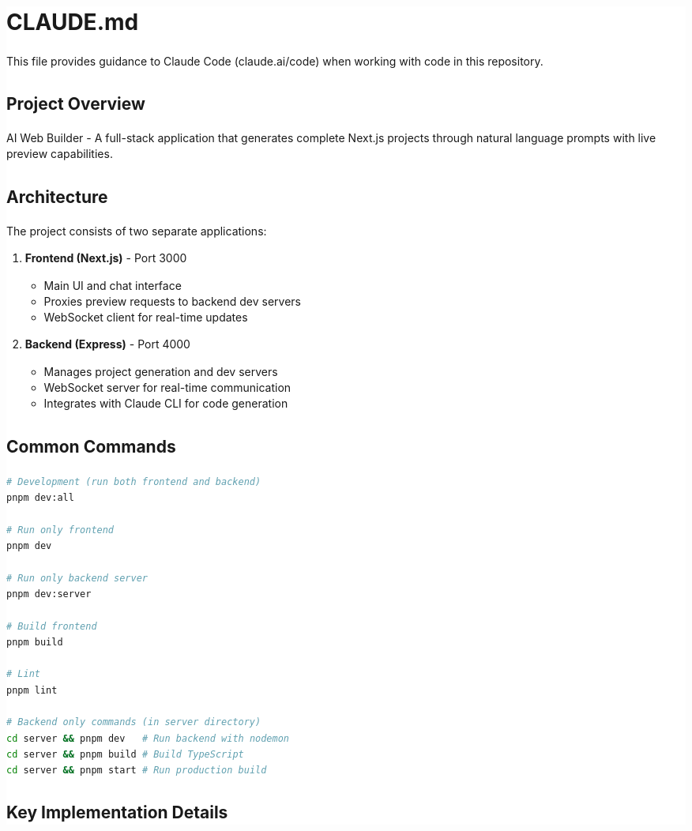 # CLAUDE.md

This file provides guidance to Claude Code (claude.ai/code) when working with code in this repository.

## Project Overview

AI Web Builder - A full-stack application that generates complete Next.js projects through natural language prompts with live preview capabilities.

## Architecture

The project consists of two separate applications:

1. **Frontend (Next.js)** - Port 3000

   - Main UI and chat interface
   - Proxies preview requests to backend dev servers
   - WebSocket client for real-time updates

2. **Backend (Express)** - Port 4000
   - Manages project generation and dev servers
   - WebSocket server for real-time communication
   - Integrates with Claude CLI for code generation

## Common Commands

```bash
# Development (run both frontend and backend)
pnpm dev:all

# Run only frontend
pnpm dev

# Run only backend server
pnpm dev:server

# Build frontend
pnpm build

# Lint
pnpm lint

# Backend only commands (in server directory)
cd server && pnpm dev   # Run backend with nodemon
cd server && pnpm build # Build TypeScript
cd server && pnpm start # Run production build
```

## Key Implementation Details
